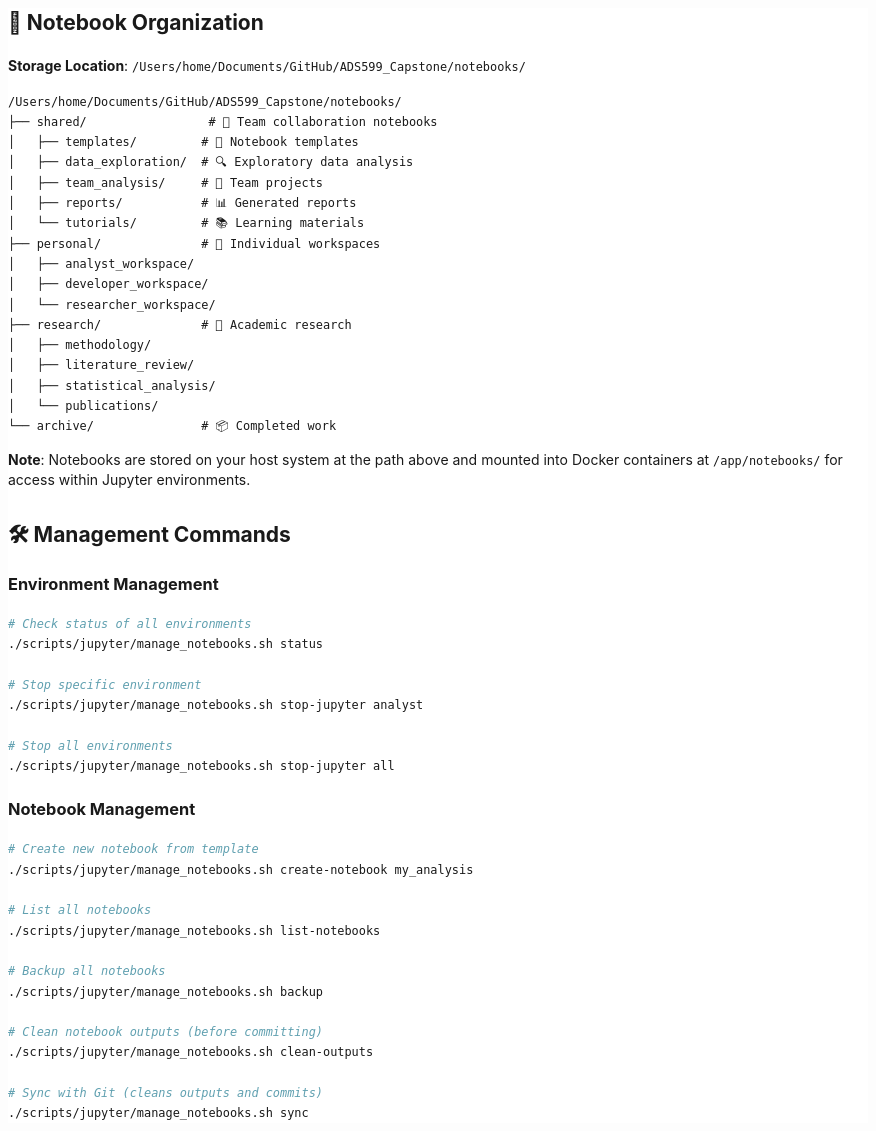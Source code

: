 ## 📁 Notebook Organization

**Storage Location**: `/Users/home/Documents/GitHub/ADS599_Capstone/notebooks/`

```
/Users/home/Documents/GitHub/ADS599_Capstone/notebooks/
├── shared/                 # 👥 Team collaboration notebooks
│   ├── templates/         # 📄 Notebook templates
│   ├── data_exploration/  # 🔍 Exploratory data analysis
│   ├── team_analysis/     # 🤝 Team projects
│   ├── reports/           # 📊 Generated reports
│   └── tutorials/         # 📚 Learning materials
├── personal/              # 👤 Individual workspaces
│   ├── analyst_workspace/
│   ├── developer_workspace/
│   └── researcher_workspace/
├── research/              # 🔬 Academic research
│   ├── methodology/
│   ├── literature_review/
│   ├── statistical_analysis/
│   └── publications/
└── archive/               # 📦 Completed work
```

**Note**: Notebooks are stored on your host system at the path above and mounted into Docker containers at `/app/notebooks/` for access within Jupyter environments.

## 🛠️ Management Commands

### **Environment Management**
```bash
# Check status of all environments
./scripts/jupyter/manage_notebooks.sh status

# Stop specific environment
./scripts/jupyter/manage_notebooks.sh stop-jupyter analyst

# Stop all environments
./scripts/jupyter/manage_notebooks.sh stop-jupyter all
```

### **Notebook Management**
```bash
# Create new notebook from template
./scripts/jupyter/manage_notebooks.sh create-notebook my_analysis

# List all notebooks
./scripts/jupyter/manage_notebooks.sh list-notebooks

# Backup all notebooks
./scripts/jupyter/manage_notebooks.sh backup

# Clean notebook outputs (before committing)
./scripts/jupyter/manage_notebooks.sh clean-outputs

# Sync with Git (cleans outputs and commits)
./scripts/jupyter/manage_notebooks.sh sync
```
